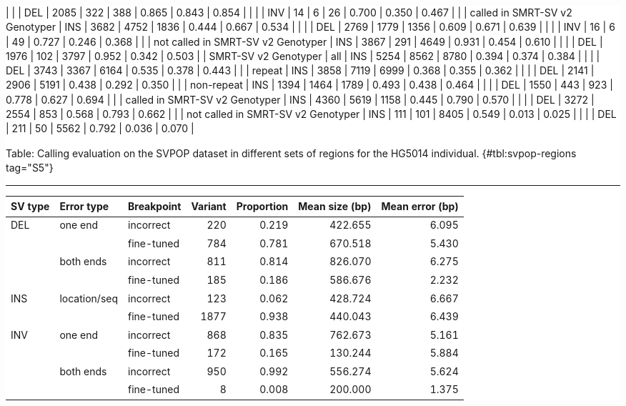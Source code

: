 |                      |                                    | DEL  | 2085 |  322 |  388 |     0.865 |  0.843 | 0.854 |
|                      |                                    | INV  |   14 |    6 |   26 |     0.700 |  0.350 | 0.467 |
|                      | called in SMRT-SV v2 Genotyper     | INS  | 3682 | 4752 | 1836 |     0.444 |  0.667 | 0.534 |
|                      |                                    | DEL  | 2769 | 1779 | 1356 |     0.609 |  0.671 | 0.639 |
|                      |                                    | INV  |   16 |    6 |   49 |     0.727 |  0.246 | 0.368 |
|                      | not called in SMRT-SV v2 Genotyper | INS  | 3867 |  291 | 4649 |     0.931 |  0.454 | 0.610 |
|                      |                                    | DEL  | 1976 |  102 | 3797 |     0.952 |  0.342 | 0.503 |
| SMRT-SV v2 Genotyper | all                                | INS  | 5254 | 8562 | 8780 |     0.394 |  0.374 | 0.384 |
|                      |                                    | DEL  | 3743 | 3367 | 6164 |     0.535 |  0.378 | 0.443 |
|                      | repeat                             | INS  | 3858 | 7119 | 6999 |     0.368 |  0.355 | 0.362 |
|                      |                                    | DEL  | 2141 | 2906 | 5191 |     0.438 |  0.292 | 0.350 |
|                      | non-repeat                         | INS  | 1394 | 1464 | 1789 |     0.493 |  0.438 | 0.464 |
|                      |                                    | DEL  | 1550 |  443 |  923 |     0.778 |  0.627 | 0.694 |
|                      | called in SMRT-SV v2 Genotyper     | INS  | 4360 | 5619 | 1158 |     0.445 |  0.790 | 0.570 |
|                      |                                    | DEL  | 3272 | 2554 |  853 |     0.568 |  0.793 | 0.662 |
|                      | not called in SMRT-SV v2 Genotyper | INS  |  111 |  101 | 8405 |     0.549 |  0.013 | 0.025 |
|                      |                                    | DEL  |  211 |   50 | 5562 |     0.792 |  0.036 | 0.070 |

Table: Calling evaluation on the SVPOP dataset in different sets of regions for the HG5014 individual. {#tbl:svpop-regions tag="S5"}

---

| SV type | Error type   | Breakpoint | Variant | Proportion | Mean size (bp) | Mean error (bp) |
|:--------|:-------------|:-----------|--------:|-----------:|---------------:|----------------:|
| DEL     | one end      | incorrect  |     220 |      0.219 |        422.655 |           6.095 |
|         |              | fine-tuned |     784 |      0.781 |        670.518 |           5.430 |
|         | both ends    | incorrect  |     811 |      0.814 |        826.070 |           6.275 |
|         |              | fine-tuned |     185 |      0.186 |        586.676 |           2.232 |
| INS     | location/seq | incorrect  |     123 |      0.062 |        428.724 |           6.667 |
|         |              | fine-tuned |    1877 |      0.938 |        440.043 |           6.439 |
| INV     | one end      | incorrect  |     868 |      0.835 |        762.673 |           5.161 |
|         |              | fine-tuned |     172 |      0.165 |        130.244 |           5.884 |
|         | both ends    | incorrect  |     950 |      0.992 |        556.274 |           5.624 |
|         |              | fine-tuned |       8 |      0.008 |        200.000 |           1.375 |
